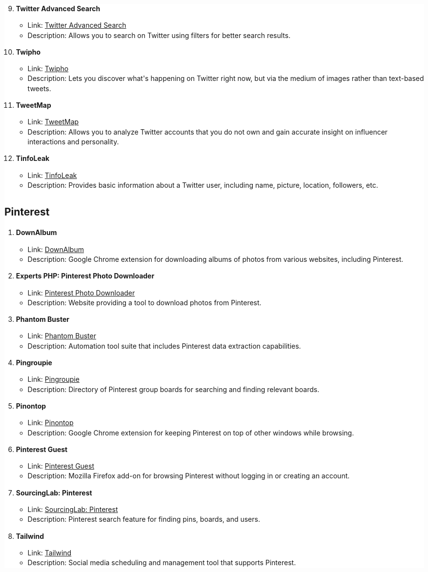 9. **Twitter Advanced Search**
   - Link: [Twitter Advanced Search](https://twitter.com/search-advanced)
   - Description: Allows you to search on Twitter using filters for better search results.

10. **Twipho**
    - Link: [Twipho](http://twipho.net/)
    - Description: Lets you discover what's happening on Twitter right now, but via the medium of images rather than text-based tweets.

11. **TweetMap**
    - Link: [TweetMap](https://www.heavy.ai/demos/tweetmap)
    - Description: Allows you to analyze Twitter accounts that you do not own and gain accurate insight on influencer interactions and personality.

12. **TinfoLeak**
    - Link: [TinfoLeak](https://tinfoleak.com/)
    - Description: Provides basic information about a Twitter user, including name, picture, location, followers, etc.


## Pinterest

1. **DownAlbum**
   - Link: [DownAlbum](https://chrome.google.com/webstore/detail/downalbum/cgjnhhjpfcdhbhlcmmjppicjmgfkppok)
   - Description: Google Chrome extension for downloading albums of photos from various websites, including Pinterest.

2. **Experts PHP: Pinterest Photo Downloader**
   - Link: [Pinterest Photo Downloader](https://www.expertsphp.com/pinterest-photo-downloader.html)
   - Description: Website providing a tool to download photos from Pinterest.

3. **Phantom Buster**
   - Link: [Phantom Buster](https://phantombuster.com/phantombuster)
   - Description: Automation tool suite that includes Pinterest data extraction capabilities.

4. **Pingroupie**
   - Link: [Pingroupie](http://pingroupie.com)
   - Description: Directory of Pinterest group boards for searching and finding relevant boards.

5. **Pinontop**
   - Link: [Pinontop](https://chrome.google.com/webstore/detail/pinontop-stay-ontop-of-p/ompbffakmhdgkeeholbbhpjlcmbdcnme?hl=en)
   - Description: Google Chrome extension for keeping Pinterest on top of other windows while browsing.

6. **Pinterest Guest**
   - Link: [Pinterest Guest](https://addons.mozilla.org/en-US/firefox/addon/pinterest-guest)
   - Description: Mozilla Firefox add-on for browsing Pinterest without logging in or creating an account.

7. **SourcingLab: Pinterest**
   - Link: [SourcingLab: Pinterest](https://sourcinglab.io/search/pinterest)
   - Description: Pinterest search feature for finding pins, boards, and users.

8. **Tailwind**
   - Link: [Tailwind](https://www.tailwindapp.com)
   - Description: Social media scheduling and management tool that supports Pinterest.
